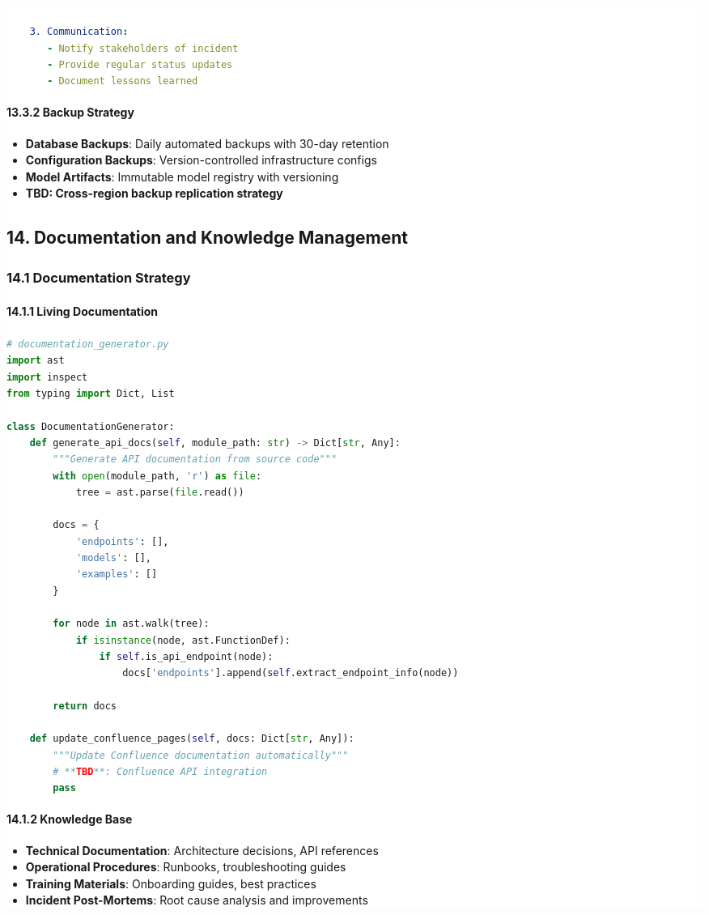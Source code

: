 ```yaml
    
    3. Communication:
       - Notify stakeholders of incident
       - Provide regular status updates
       - Document lessons learned
```

#### 13.3.2 Backup Strategy
- **Database Backups**: Daily automated backups with 30-day retention
- **Configuration Backups**: Version-controlled infrastructure configs
- **Model Artifacts**: Immutable model registry with versioning
- ****TBD**: Cross-region backup replication strategy**

## 14. Documentation and Knowledge Management

### 14.1 Documentation Strategy

#### 14.1.1 Living Documentation
```python
# documentation_generator.py
import ast
import inspect
from typing import Dict, List

class DocumentationGenerator:
    def generate_api_docs(self, module_path: str) -> Dict[str, Any]:
        """Generate API documentation from source code"""
        with open(module_path, 'r') as file:
            tree = ast.parse(file.read())
        
        docs = {
            'endpoints': [],
            'models': [],
            'examples': []
        }
        
        for node in ast.walk(tree):
            if isinstance(node, ast.FunctionDef):
                if self.is_api_endpoint(node):
                    docs['endpoints'].append(self.extract_endpoint_info(node))
        
        return docs
    
    def update_confluence_pages(self, docs: Dict[str, Any]):
        """Update Confluence documentation automatically"""
        # **TBD**: Confluence API integration
        pass
```

#### 14.1.2 Knowledge Base
- **Technical Documentation**: Architecture decisions, API references
- **Operational Procedures**: Runbooks, troubleshooting guides
- **Training Materials**: Onboarding guides, best practices
- **Incident Post-Mortems**: Root cause analysis and improvements
